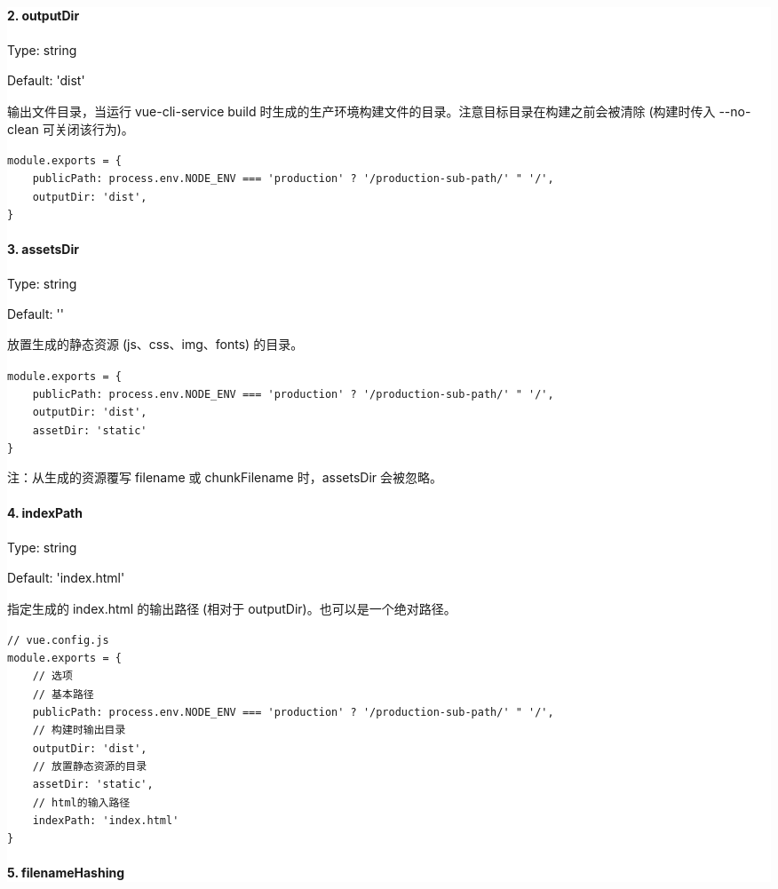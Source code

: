#### 2. outputDir

Type: string

Default: 'dist'

输出文件目录，当运行 vue-cli-service build 时生成的生产环境构建文件的目录。注意目标目录在构建之前会被清除 (构建时传入 --no-clean 可关闭该行为)。

```
module.exports = {
    publicPath: process.env.NODE_ENV === 'production' ? '/production-sub-path/' " '/',
    outputDir: 'dist',
}
```

#### 3. assetsDir

Type: string

Default: ''

放置生成的静态资源 (js、css、img、fonts) 的目录。

```
module.exports = {
    publicPath: process.env.NODE_ENV === 'production' ? '/production-sub-path/' " '/',
    outputDir: 'dist',
    assetDir: 'static'
}
```

注：从生成的资源覆写 filename 或 chunkFilename 时，assetsDir 会被忽略。

#### 4. indexPath

Type: string

Default: 'index.html'

指定生成的 index.html 的输出路径 (相对于 outputDir)。也可以是一个绝对路径。

```
// vue.config.js
module.exports = {
    // 选项
    // 基本路径
    publicPath: process.env.NODE_ENV === 'production' ? '/production-sub-path/' " '/',
    // 构建时输出目录
    outputDir: 'dist',
    // 放置静态资源的目录
    assetDir: 'static',
    // html的输入路径
    indexPath: 'index.html'
}
```

#### 5. filenameHashing
